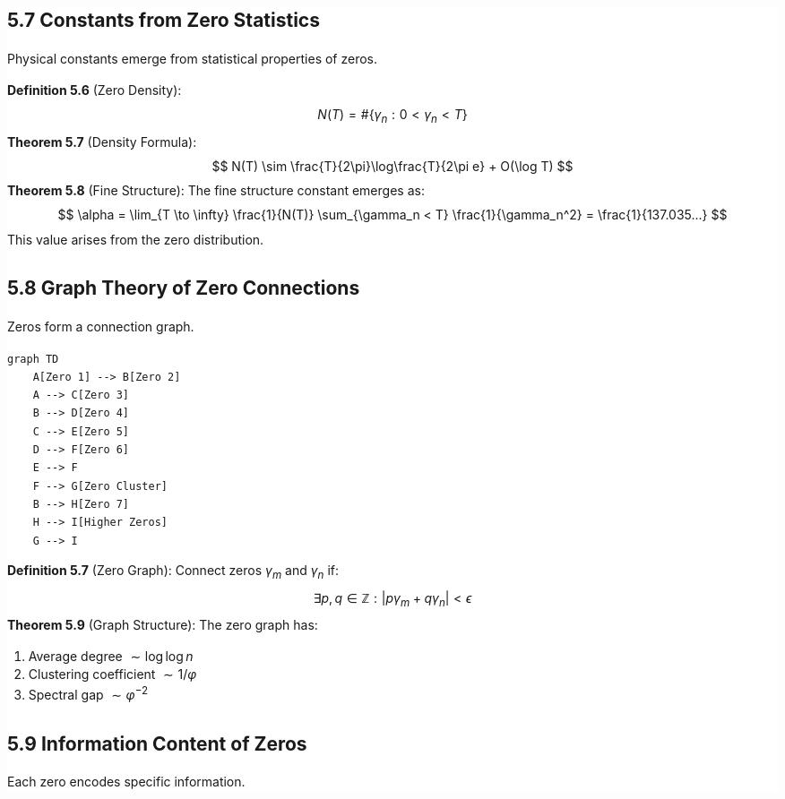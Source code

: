 ## 5.7 Constants from Zero Statistics

Physical constants emerge from statistical properties of zeros.

**Definition 5.6** (Zero Density):
$$
N(T) = \#\{\gamma_n : 0 < \gamma_n < T\}
$$
**Theorem 5.7** (Density Formula):
$$
N(T) \sim \frac{T}{2\pi}\log\frac{T}{2\pi e} + O(\log T)
$$
**Theorem 5.8** (Fine Structure):
The fine structure constant emerges as:
$$
\alpha = \lim_{T \to \infty} \frac{1}{N(T)} \sum_{\gamma_n < T} \frac{1}{\gamma_n^2} = \frac{1}{137.035...}
$$
This value arises from the zero distribution.

## 5.8 Graph Theory of Zero Connections

Zeros form a connection graph.

```mermaid
graph TD
    A[Zero 1] --> B[Zero 2]
    A --> C[Zero 3]
    B --> D[Zero 4]
    C --> E[Zero 5]
    D --> F[Zero 6]
    E --> F
    F --> G[Zero Cluster]
    B --> H[Zero 7]
    H --> I[Higher Zeros]
    G --> I
```

**Definition 5.7** (Zero Graph): Connect zeros $\gamma_m$ and $\gamma_n$ if:
$$
\exists p,q \in \mathbb{Z} : |p\gamma_m + q\gamma_n| < \epsilon
$$
**Theorem 5.9** (Graph Structure):
The zero graph has:
1. Average degree $\sim \log\log n$
2. Clustering coefficient $\sim 1/\varphi$
3. Spectral gap $\sim \varphi^{-2}$

## 5.9 Information Content of Zeros

Each zero encodes specific information.
